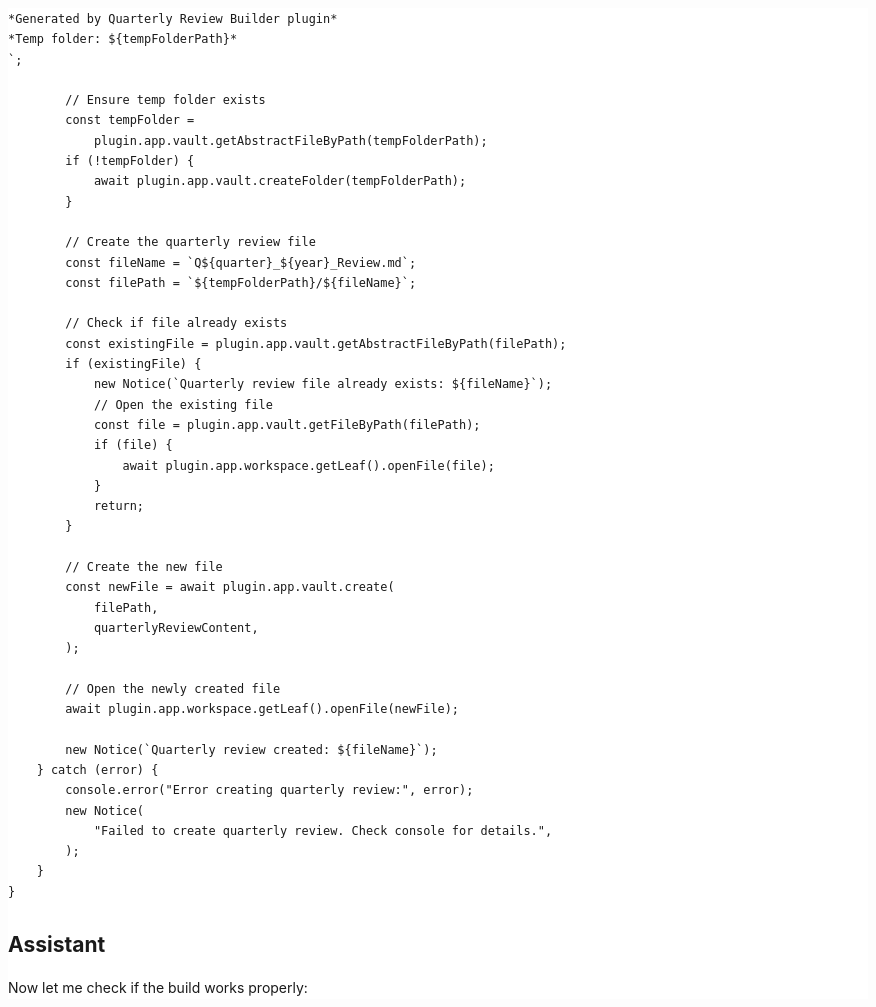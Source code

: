 ```
*Generated by Quarterly Review Builder plugin*
*Temp folder: ${tempFolderPath}*
`;

		// Ensure temp folder exists
		const tempFolder =
			plugin.app.vault.getAbstractFileByPath(tempFolderPath);
		if (!tempFolder) {
			await plugin.app.vault.createFolder(tempFolderPath);
		}

		// Create the quarterly review file
		const fileName = `Q${quarter}_${year}_Review.md`;
		const filePath = `${tempFolderPath}/${fileName}`;

		// Check if file already exists
		const existingFile = plugin.app.vault.getAbstractFileByPath(filePath);
		if (existingFile) {
			new Notice(`Quarterly review file already exists: ${fileName}`);
			// Open the existing file
			const file = plugin.app.vault.getFileByPath(filePath);
			if (file) {
				await plugin.app.workspace.getLeaf().openFile(file);
			}
			return;
		}

		// Create the new file
		const newFile = await plugin.app.vault.create(
			filePath,
			quarterlyReviewContent,
		);

		// Open the newly created file
		await plugin.app.workspace.getLeaf().openFile(newFile);

		new Notice(`Quarterly review created: ${fileName}`);
	} catch (error) {
		console.error("Error creating quarterly review:", error);
		new Notice(
			"Failed to create quarterly review. Check console for details.",
		);
	}
}

```


## Assistant

Now let me check if the build works properly:
